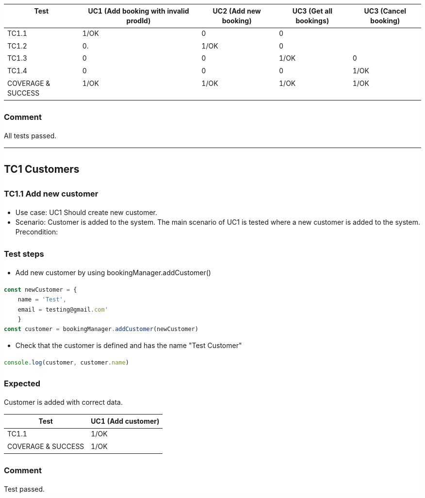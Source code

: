 
| Test      | UC1 (Add booking with invalid prodId) | UC2 (Add new booking) | UC3 (Get all bookings) | UC3 (Cancel booking) |
| --------- | ---- | ---- |----| ----|                 
| TC1.1     | 1/OK              | 0                      | 0                      |
| TC1.2     | 0.                | 1/OK                   | 0                      |
| TC1.3     | 0                 | 0                      | 1/OK                   | 0                  |
| TC1.4     | 0                 | 0                      | 0                  | 1/OK                   |
| COVERAGE & SUCCESS| 1/OK    | 1/OK    | 1/OK | 1/OK |

### Comment

All tests passed.

***

## TC1 Customers

### TC1.1 Add new customer

* Use case: UC1 Should create new customer.
* Scenario: Customer is added to the system.
The main scenario of UC1 is tested where a new customer is added to the system.
Precondition:

### Test steps

* Add new customer by using bookingManager.addCustomer()
```js
const newCustomer = {
    name = 'Test', 
    email = testing@gmail.com'
    }
const customer = bookingManager.addCustomer(newCustomer)
```
* Check that the customer is defined and has the name "Test Customer"
```js
console.log(customer, customer.name)
```

### Expected
Customer is added with correct data.


| Test      | UC1 (Add customer) |
| --------- | ---- |       
| TC1.1     | 1/OK              |
| COVERAGE & SUCCESS| 1/OK    |

### Comment
Test passed.
